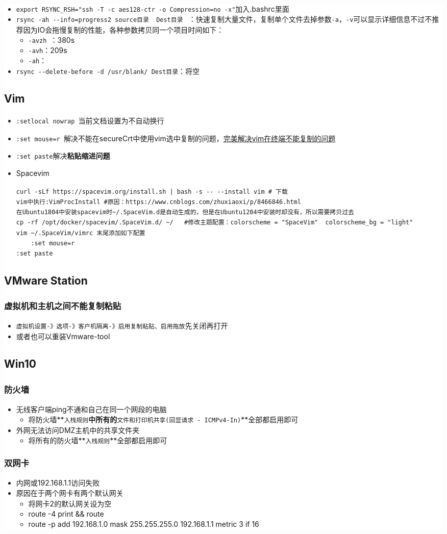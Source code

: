 *   `export RSYNC_RSH="ssh -T -c aes128-ctr -o Compression=no -x"`加入.bashrc里面
*   `rsync -ah --info=progress2 source目录  Dest目录 ` ：快速复制大量文件，复制单个文件去掉参数`-a`，`-v`可以显示详细信息不过不推荐因为IO会拖慢复制的性能，各种参数拷贝同一个项目时间如下：
    *   `-avzh `：380s
    *   `-avh`：209s
    *   `-ah`：
*   `rsync --delete-before -d /usr/blank/ Dest目录`：将空

## Vim

* `:setlocal nowrap `当前文档设置为不自动换行

* `:set mouse=r `解决不能在secureCrt中使用vim选中复制的问题，[完美解决vim在终端不能复制的问题](https://www.cnblogs.com/cheerupforyou/p/6958695.html)

* `:set paste`解决**粘贴缩进问题**

* Spacevim

    ```shell
    curl -sLf https://spacevim.org/install.sh | bash -s -- --install vim # 下载
    vim中执行:VimProcInstall #原因：https://www.cnblogs.com/zhuxiaoxi/p/8466846.html
    在Ubuntu1804中安装spacevim时~/.SpaceVim.d是自动生成的，但是在Ubuntu1204中安装时却没有，所以需要拷贝过去
    cp -rf /opt/docker/spacevim/.SpaceVim.d/ ~/   #修改主题配置：colorscheme = "SpaceVim"  colorscheme_bg = "light"
    vim ~/.SpaceVim/vimrc 末尾添加如下配置
    	:set mouse=r
	:set paste
    ```
    
    

## VMware Station

### 虚拟机和主机之间不能复制粘贴

* `虚拟机设置-》选项-》客户机隔离-》启用复制粘贴、启用拖放`先关闭再打开
* 或者也可以重装Vmware-tool

## Win10

### 防火墙

*   无线客户端ping不通和自己在同一个网段的电脑
    *   将防火墙**`入栈规则`**中所有的**`文件和打印机共享(回显请求 - ICMPv4-In)`**全部都启用即可
*   外网无法访问DMZ主机中的共享文件夹
    *   将所有的防火墙**`入栈规则`**全部都启用即可 

### 双网卡

* 内网或192.168.1.1访问失败
* 原因在于两个网卡有两个默认网关
  * 将网卡2的默认网关设为空
  * route -4 print   && route
  * route -p add 192.168.1.0 mask 255.255.255.0 192.168.1.1 metric 3 if 16

